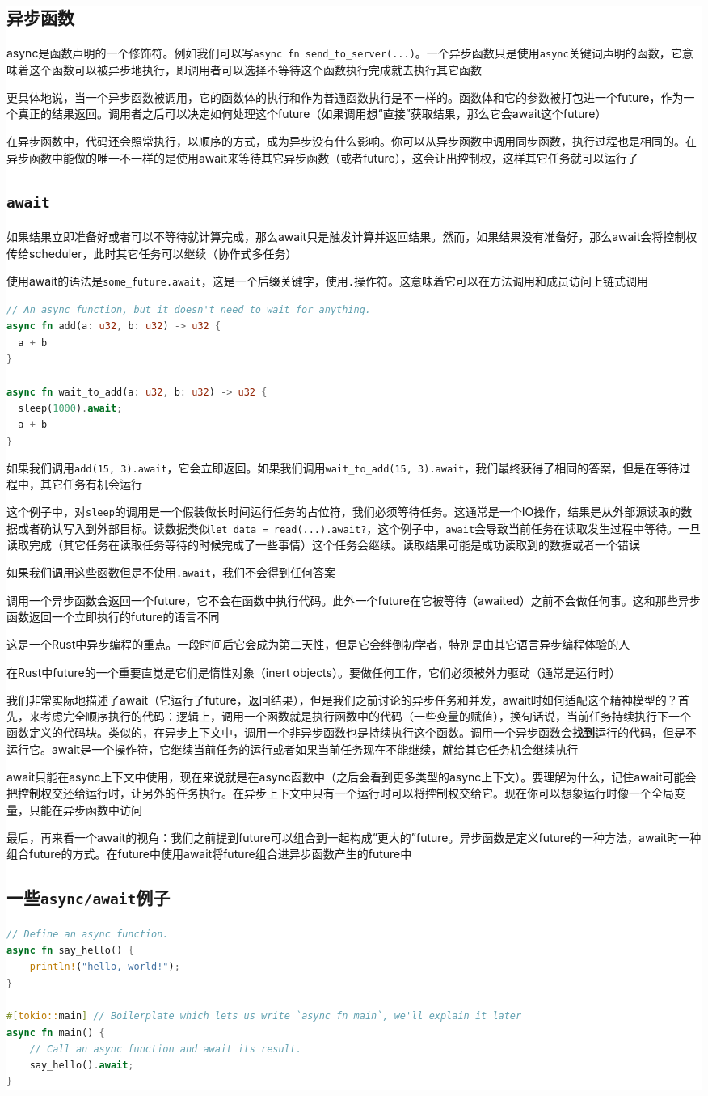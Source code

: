 ## 异步函数

async是函数声明的一个修饰符。例如我们可以写`async fn send_to_server(...)`。一个异步函数只是使用`async`关键词声明的函数，它意味着这个函数可以被异步地执行，即调用者可以选择不等待这个函数执行完成就去执行其它函数

更具体地说，当一个异步函数被调用，它的函数体的执行和作为普通函数执行是不一样的。函数体和它的参数被打包进一个future，作为一个真正的结果返回。调用者之后可以决定如何处理这个future（如果调用想“直接”获取结果，那么它会await这个future）

在异步函数中，代码还会照常执行，以顺序的方式，成为异步没有什么影响。你可以从异步函数中调用同步函数，执行过程也是相同的。在异步函数中能做的唯一不一样的是使用await来等待其它异步函数（或者future），这会让出控制权，这样其它任务就可以运行了

## `await`

如果结果立即准备好或者可以不等待就计算完成，那么await只是触发计算并返回结果。然而，如果结果没有准备好，那么await会将控制权传给scheduler，此时其它任务可以继续（协作式多任务）

使用await的语法是`some_future.await`，这是一个后缀关键字，使用`.`操作符。这意味着它可以在方法调用和成员访问上链式调用

```rust
// An async function, but it doesn't need to wait for anything.
async fn add(a: u32, b: u32) -> u32 {
  a + b
}

async fn wait_to_add(a: u32, b: u32) -> u32 {
  sleep(1000).await;
  a + b
}
```

如果我们调用`add(15, 3).await`，它会立即返回。如果我们调用`wait_to_add(15, 3).await`，我们最终获得了相同的答案，但是在等待过程中，其它任务有机会运行

这个例子中，对`sleep`的调用是一个假装做长时间运行任务的占位符，我们必须等待任务。这通常是一个IO操作，结果是从外部源读取的数据或者确认写入到外部目标。读数据类似`let data = read(...).await?`，这个例子中，`await`会导致当前任务在读取发生过程中等待。一旦读取完成（其它任务在读取任务等待的时候完成了一些事情）这个任务会继续。读取结果可能是成功读取到的数据或者一个错误

如果我们调用这些函数但是不使用`.await`，我们不会得到任何答案

调用一个异步函数会返回一个future，它不会在函数中执行代码。此外一个future在它被等待（awaited）之前不会做任何事。这和那些异步函数返回一个立即执行的future的语言不同

这是一个Rust中异步编程的重点。一段时间后它会成为第二天性，但是它会绊倒初学者，特别是由其它语言异步编程体验的人

在Rust中future的一个重要直觉是它们是惰性对象（inert objects）。要做任何工作，它们必须被外力驱动（通常是运行时）

我们非常实际地描述了await（它运行了future，返回结果），但是我们之前讨论的异步任务和并发，await时如何适配这个精神模型的？首先，来考虑完全顺序执行的代码：逻辑上，调用一个函数就是执行函数中的代码（一些变量的赋值），换句话说，当前任务持续执行下一个函数定义的代码块。类似的，在异步上下文中，调用一个非异步函数也是持续执行这个函数。调用一个异步函数会**找到**运行的代码，但是不运行它。await是一个操作符，它继续当前任务的运行或者如果当前任务现在不能继续，就给其它任务机会继续执行

await只能在async上下文中使用，现在来说就是在async函数中（之后会看到更多类型的async上下文）。要理解为什么，记住await可能会把控制权交还给运行时，让另外的任务执行。在异步上下文中只有一个运行时可以将控制权交给它。现在你可以想象运行时像一个全局变量，只能在异步函数中访问

最后，再来看一个await的视角：我们之前提到future可以组合到一起构成“更大的”future。异步函数是定义future的一种方法，await时一种组合future的方式。在future中使用await将future组合进异步函数产生的future中

## 一些`async/await`例子

```rust
// Define an async function.
async fn say_hello() {
    println!("hello, world!");
}

#[tokio::main] // Boilerplate which lets us write `async fn main`, we'll explain it later
async fn main() {
    // Call an async function and await its result.
    say_hello().await;
}
```
